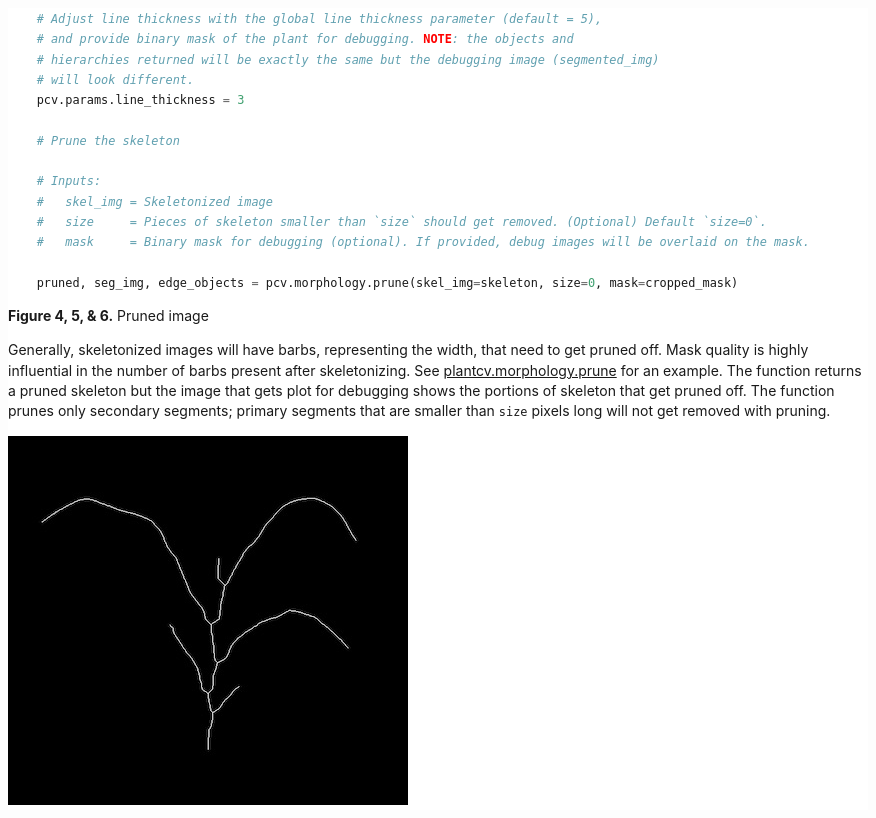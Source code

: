 ```python
    # Adjust line thickness with the global line thickness parameter (default = 5),
    # and provide binary mask of the plant for debugging. NOTE: the objects and
    # hierarchies returned will be exactly the same but the debugging image (segmented_img)
    # will look different.
    pcv.params.line_thickness = 3 
    
    # Prune the skeleton  
    
    # Inputs:
    #   skel_img = Skeletonized image
    #   size     = Pieces of skeleton smaller than `size` should get removed. (Optional) Default `size=0`. 
    #   mask     = Binary mask for debugging (optional). If provided, debug images will be overlaid on the mask.
    
    pruned, seg_img, edge_objects = pcv.morphology.prune(skel_img=skeleton, size=0, mask=cropped_mask)

```

 **Figure 4, 5, & 6.** Pruned image
 
Generally, skeletonized images will have barbs, representing the width, that need to get pruned off. Mask quality is highly influential in the 
 number of barbs present after skeletonizing. See [plantcv.morphology.prune](prune.md) for an example. 
 The function returns a pruned skeleton but the image that gets plot for debugging shows the portions of skeleton that get pruned 
off. The function prunes only secondary segments; primary segments that are smaller than `size` pixels long will not get removed with pruning. 

![Screenshot](img/tutorial_images/morphology/skeleton_image.jpg)
